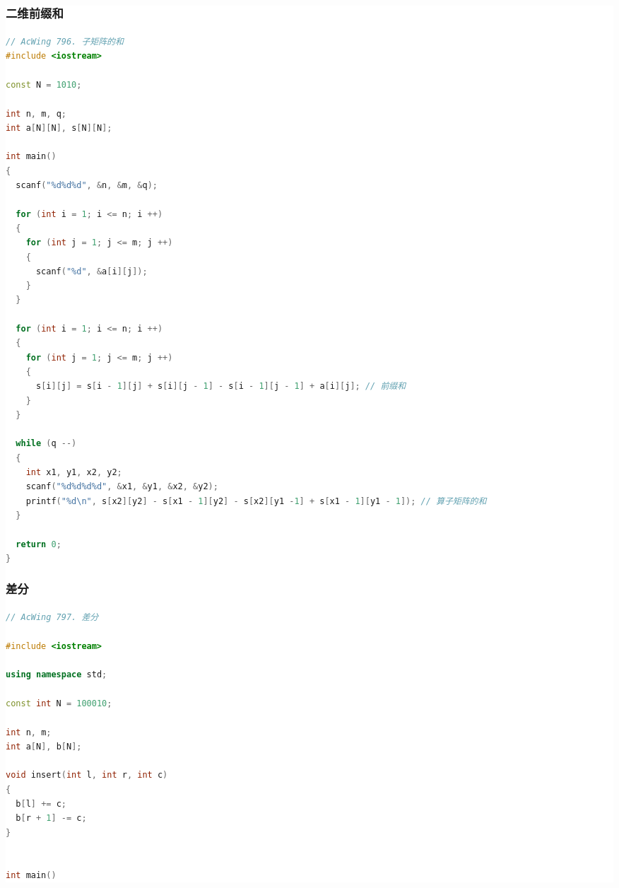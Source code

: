 ### 二维前缀和

```c++
// AcWing 796. 子矩阵的和
#include <iostream>

const N = 1010;

int n, m, q;
int a[N][N], s[N][N];

int main()
{
  scanf("%d%d%d", &n, &m, &q);
  
  for (int i = 1; i <= n; i ++)
  {
    for (int j = 1; j <= m; j ++)
    {
      scanf("%d", &a[i][j]);
    }
  }
  
  for (int i = 1; i <= n; i ++)
  {
    for (int j = 1; j <= m; j ++)
    {
      s[i][j] = s[i - 1][j] + s[i][j - 1] - s[i - 1][j - 1] + a[i][j]; // 前缀和
    }
  }
  
  while (q --)
  {
    int x1, y1, x2, y2;
    scanf("%d%d%d%d", &x1, &y1, &x2, &y2);
    printf("%d\n", s[x2][y2] - s[x1 - 1][y2] - s[x2][y1 -1] + s[x1 - 1][y1 - 1]); // 算子矩阵的和
  }
  
  return 0;
}
```

### 差分

```c++
// AcWing 797. 差分

#include <iostream>

using namespace std;

const int N = 100010;

int n, m;
int a[N], b[N];

void insert(int l, int r, int c)
{
  b[l] += c;
  b[r + 1] -= c;
}


int main()
```